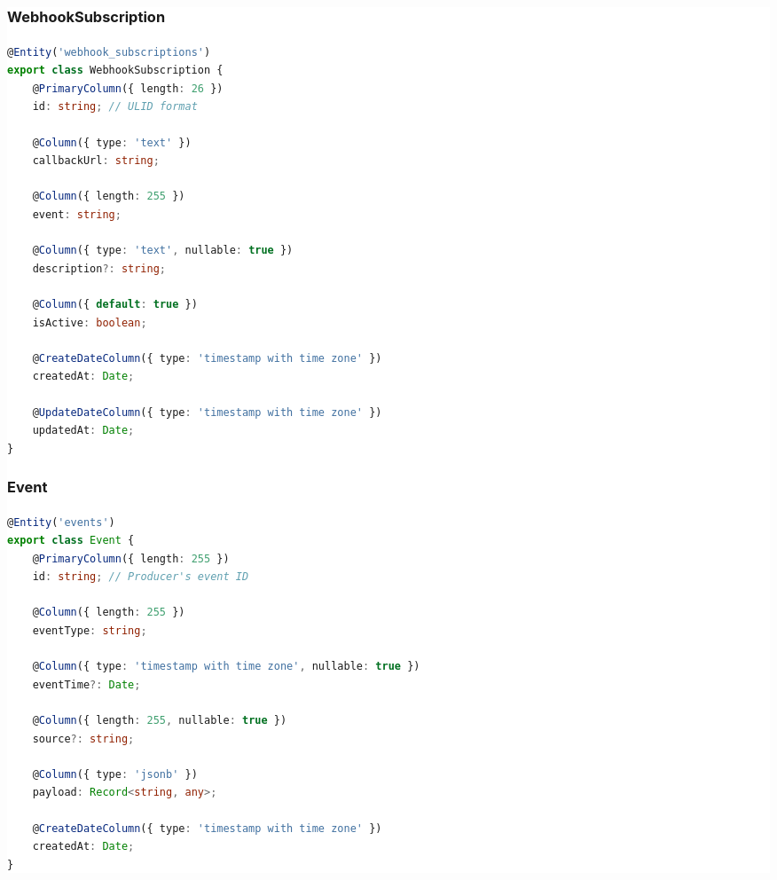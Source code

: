 ```typescript
```

### WebhookSubscription
```typescript
@Entity('webhook_subscriptions')
export class WebhookSubscription {
    @PrimaryColumn({ length: 26 })
    id: string; // ULID format

    @Column({ type: 'text' })
    callbackUrl: string;

    @Column({ length: 255 })
    event: string;

    @Column({ type: 'text', nullable: true })
    description?: string;

    @Column({ default: true })
    isActive: boolean;

    @CreateDateColumn({ type: 'timestamp with time zone' })
    createdAt: Date;

    @UpdateDateColumn({ type: 'timestamp with time zone' })
    updatedAt: Date;
}
```



### Event
```typescript
@Entity('events')
export class Event {
    @PrimaryColumn({ length: 255 })
    id: string; // Producer's event ID

    @Column({ length: 255 })
    eventType: string;

    @Column({ type: 'timestamp with time zone', nullable: true })
    eventTime?: Date;

    @Column({ length: 255, nullable: true })
    source?: string;

    @Column({ type: 'jsonb' })
    payload: Record<string, any>;

    @CreateDateColumn({ type: 'timestamp with time zone' })
    createdAt: Date;
}
```
